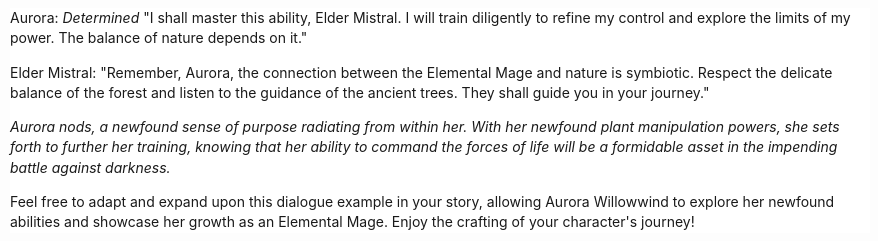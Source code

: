 

Aurora: *Determined* "I shall master this ability, Elder Mistral. I will train diligently to refine my control and explore the limits of my power. The balance of nature depends on it."



Elder Mistral: "Remember, Aurora, the connection between the Elemental Mage and nature is symbiotic. Respect the delicate balance of the forest and listen to the guidance of the ancient trees. They shall guide you in your journey."



*Aurora nods, a newfound sense of purpose radiating from within her. With her newfound plant manipulation powers, she sets forth to further her training, knowing that her ability to command the forces of life will be a formidable asset in the impending battle against darkness.*



Feel free to adapt and expand upon this dialogue example in your story, allowing Aurora Willowwind to explore her newfound abilities and showcase her growth as an Elemental Mage. Enjoy the crafting of your character's journey!


